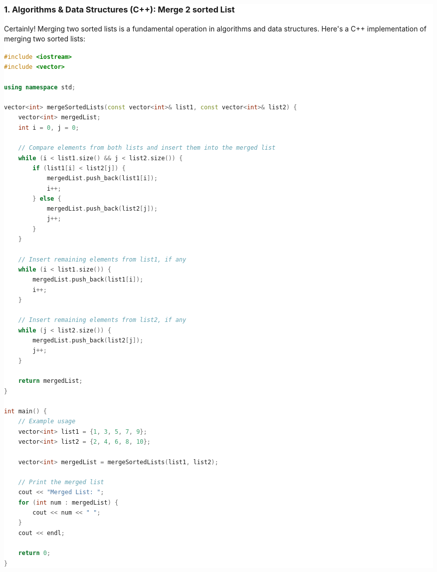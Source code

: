 ### 1. Algorithms & Data Structures (C++): Merge 2 sorted List

Certainly! Merging two sorted lists is a fundamental operation in algorithms and data structures. Here's a C++ implementation of merging two sorted lists:

```cpp
#include <iostream>
#include <vector>

using namespace std;

vector<int> mergeSortedLists(const vector<int>& list1, const vector<int>& list2) {
    vector<int> mergedList;
    int i = 0, j = 0;

    // Compare elements from both lists and insert them into the merged list
    while (i < list1.size() && j < list2.size()) {
        if (list1[i] < list2[j]) {
            mergedList.push_back(list1[i]);
            i++;
        } else {
            mergedList.push_back(list2[j]);
            j++;
        }
    }

    // Insert remaining elements from list1, if any
    while (i < list1.size()) {
        mergedList.push_back(list1[i]);
        i++;
    }

    // Insert remaining elements from list2, if any
    while (j < list2.size()) {
        mergedList.push_back(list2[j]);
        j++;
    }

    return mergedList;
}

int main() {
    // Example usage
    vector<int> list1 = {1, 3, 5, 7, 9};
    vector<int> list2 = {2, 4, 6, 8, 10};

    vector<int> mergedList = mergeSortedLists(list1, list2);

    // Print the merged list
    cout << "Merged List: ";
    for (int num : mergedList) {
        cout << num << " ";
    }
    cout << endl;

    return 0;
}
```
